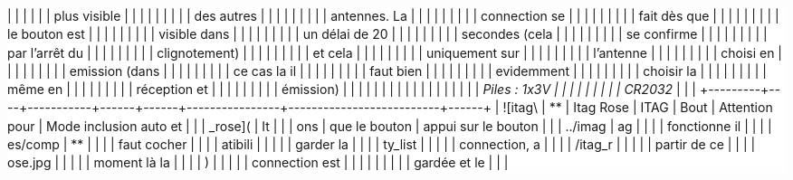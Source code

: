 |         |    |           |      |      | plus visible   |                          |      |
|         |    |           |      |      | des autres     |                          |      |
|         |    |           |      |      | antennes. La   |                          |      |
|         |    |           |      |      | connection se  |                          |      |
|         |    |           |      |      | fait dès que   |                          |      |
|         |    |           |      |      | le bouton est  |                          |      |
|         |    |           |      |      | visible dans   |                          |      |
|         |    |           |      |      | un délai de 20 |                          |      |
|         |    |           |      |      | secondes (cela |                          |      |
|         |    |           |      |      | se confirme    |                          |      |
|         |    |           |      |      | par l’arrêt du |                          |      |
|         |    |           |      |      | clignotement)  |                          |      |
|         |    |           |      |      | et cela        |                          |      |
|         |    |           |      |      | uniquement sur |                          |      |
|         |    |           |      |      | l’antenne      |                          |      |
|         |    |           |      |      | choisi en      |                          |      |
|         |    |           |      |      | emission (dans |                          |      |
|         |    |           |      |      | ce cas la il   |                          |      |
|         |    |           |      |      | faut bien      |                          |      |
|         |    |           |      |      | evidemment     |                          |      |
|         |    |           |      |      | choisir la     |                          |      |
|         |    |           |      |      | même en        |                          |      |
|         |    |           |      |      | réception et   |                          |      |
|         |    |           |      |      | émission)      |                          |      |
|         |    |           |      |      |                |                          |      |
|         |    |           |      |      | *Piles : 1x3V  |                          |      |
|         |    |           |      |      | CR2032*        |                          |      |
+---------+----+-----------+------+------+----------------+--------------------------+------+
| ![itag\ | ** | Itag Rose | ITAG | Bout | Attention pour | Mode inclusion auto et   |      |
| _rose]( | It |           |      | ons  | que le bouton  | appui sur le bouton      |      |
| ../imag | ag |           |      |      | fonctionne il  |                          |      |
| es/comp | ** |           |      |      | faut cocher    |                          |      |
| atibili |    |           |      |      | garder la      |                          |      |
| ty_list |    |           |      |      | connection, a  |                          |      |
| /itag_r |    |           |      |      | partir de ce   |                          |      |
| ose.jpg |    |           |      |      | moment là la   |                          |      |
| )       |    |           |      |      | connection est |                          |      |
|         |    |           |      |      | gardée et le   |                          |      |